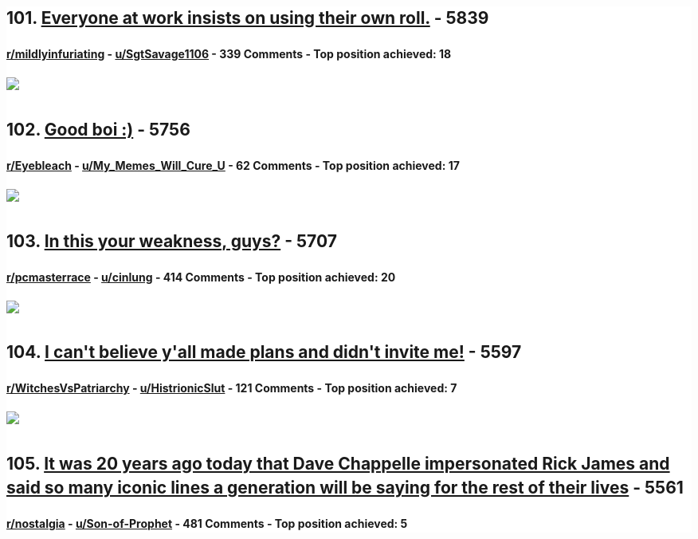 ## 101. [Everyone at work insists on using their own roll.](http://reddit.com/r/mildlyinfuriating/comments/1alb7p6/everyone_at_work_insists_on_using_their_own_roll/) - 5839
#### [r/mildlyinfuriating](http://reddit.com/r/mildlyinfuriating) - [u/SgtSavage1106](http://reddit.com/u/SgtSavage1106) - 339 Comments - Top position achieved: 18

<a href="https://i.redd.it/uwsis92wr7hc1.jpeg"><img src="https://b.thumbs.redditmedia.com/nhpNBaArAavqSvnHB4j5bh00C4YPS8VPbMOmaSgPZVM.jpg"></img></a>

## 102. [Good boi :)](http://reddit.com/r/Eyebleach/comments/1akxrzk/good_boi/) - 5756
#### [r/Eyebleach](http://reddit.com/r/Eyebleach) - [u/My_Memes_Will_Cure_U](http://reddit.com/u/My_Memes_Will_Cure_U) - 62 Comments - Top position achieved: 17

<a href="https://i.imgur.com/gV2PHmY.gifv"><img src="https://b.thumbs.redditmedia.com/fkcoD6q7Rbo05_nCpE7OpPVNHRR4y9sgiGHT5aka0FY.jpg"></img></a>

## 103. [In this your weakness, guys?](http://reddit.com/r/pcmasterrace/comments/1akrz3b/in_this_your_weakness_guys/) - 5707
#### [r/pcmasterrace](http://reddit.com/r/pcmasterrace) - [u/cinlung](http://reddit.com/u/cinlung) - 414 Comments - Top position achieved: 20

<a href="https://i.redd.it/9zb0aszyp2hc1.jpeg"><img src="https://b.thumbs.redditmedia.com/tCLVartOnXDbcuEqkhiayjqeNftjtZ1uYDUSdwnxZVE.jpg"></img></a>

## 104. [I can't believe y'all made plans and didn't invite me!](http://reddit.com/r/WitchesVsPatriarchy/comments/1alazjl/i_cant_believe_yall_made_plans_and_didnt_invite_me/) - 5597
#### [r/WitchesVsPatriarchy](http://reddit.com/r/WitchesVsPatriarchy) - [u/HistrionicSlut](http://reddit.com/u/HistrionicSlut) - 121 Comments - Top position achieved: 7

<a href="https://i.redd.it/v48vz5geq7hc1.jpeg"><img src="https://b.thumbs.redditmedia.com/FeRuwRCrsa6s63H67J8eOzUJ1aeC3gqIw0BOsx3cp2Q.jpg"></img></a>

## 105. [It was 20 years ago today that Dave Chappelle impersonated Rick James and said so many iconic lines a generation will be saying for the rest of their lives](http://reddit.com/r/nostalgia/comments/1alkho3/it_was_20_years_ago_today_that_dave_chappelle/) - 5561
#### [r/nostalgia](http://reddit.com/r/nostalgia) - [u/Son-of-Prophet](http://reddit.com/u/Son-of-Prophet) - 481 Comments - Top position achieved: 5
